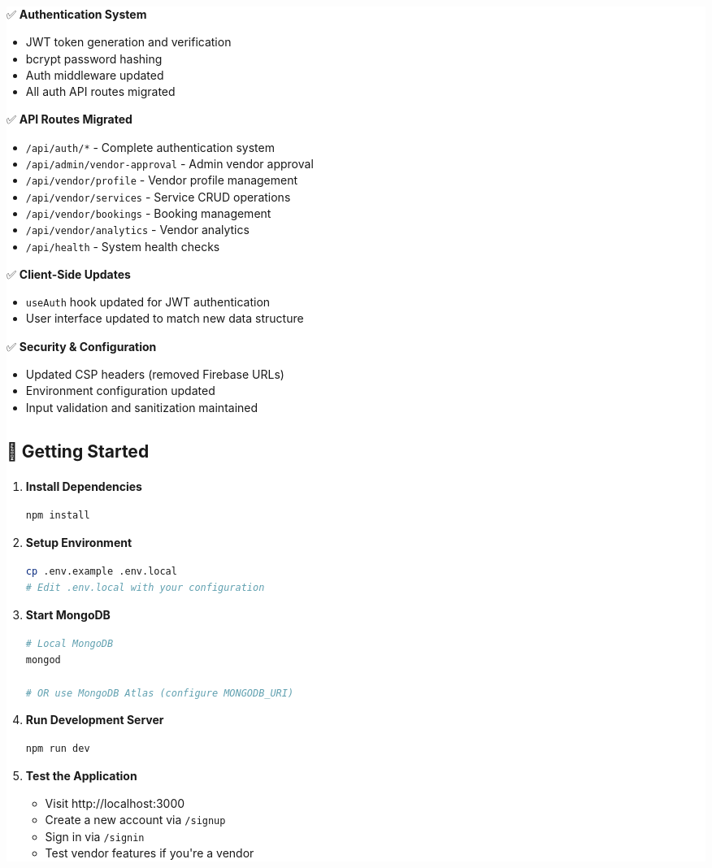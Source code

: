 ✅ **Authentication System**

- JWT token generation and verification
- bcrypt password hashing
- Auth middleware updated
- All auth API routes migrated

✅ **API Routes Migrated**

- `/api/auth/*` - Complete authentication system
- `/api/admin/vendor-approval` - Admin vendor approval
- `/api/vendor/profile` - Vendor profile management
- `/api/vendor/services` - Service CRUD operations
- `/api/vendor/bookings` - Booking management
- `/api/vendor/analytics` - Vendor analytics
- `/api/health` - System health checks

✅ **Client-Side Updates**

- `useAuth` hook updated for JWT authentication
- User interface updated to match new data structure

✅ **Security & Configuration**

- Updated CSP headers (removed Firebase URLs)
- Environment configuration updated
- Input validation and sanitization maintained

## 🚀 Getting Started

1. **Install Dependencies**

   ```bash
   npm install
   ```

2. **Setup Environment**

   ```bash
   cp .env.example .env.local
   # Edit .env.local with your configuration
   ```

3. **Start MongoDB**

   ```bash
   # Local MongoDB
   mongod

   # OR use MongoDB Atlas (configure MONGODB_URI)
   ```

4. **Run Development Server**

   ```bash
   npm run dev
   ```

5. **Test the Application**
   - Visit http://localhost:3000
   - Create a new account via `/signup`
   - Sign in via `/signin`
   - Test vendor features if you're a vendor
